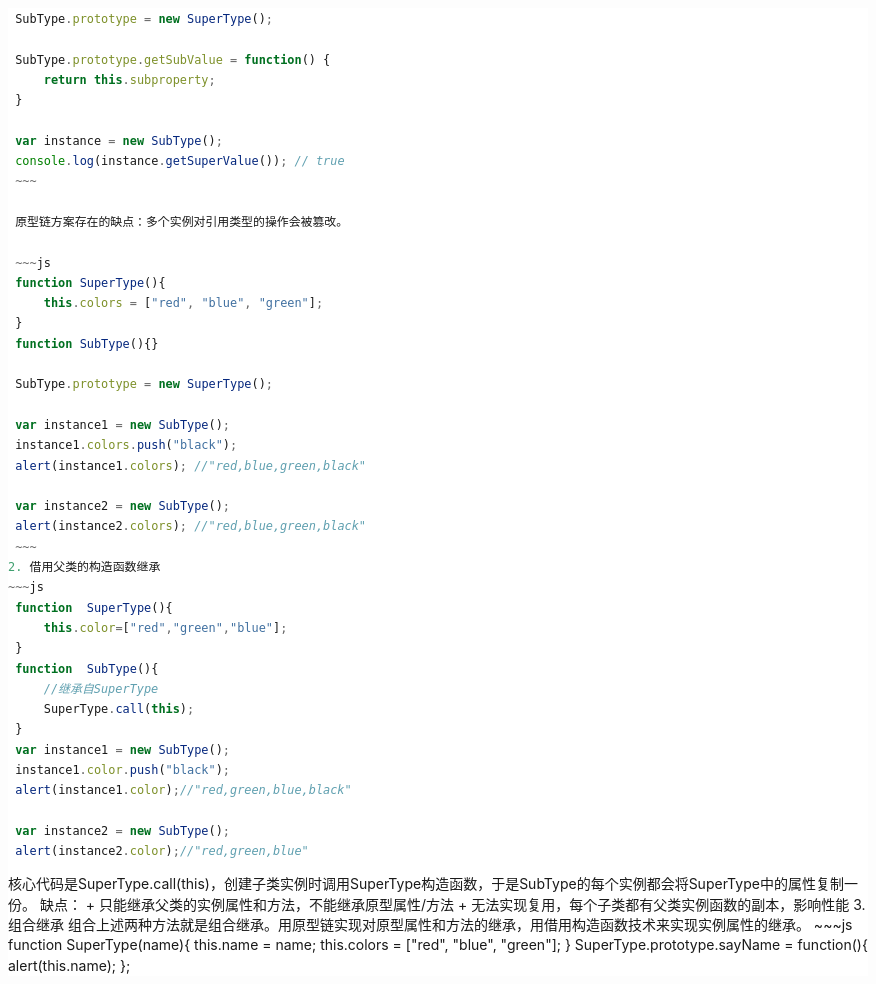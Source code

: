    ~~~js
    SubType.prototype = new SuperType(); 

    SubType.prototype.getSubValue = function() {
        return this.subproperty;
    }

    var instance = new SubType();
    console.log(instance.getSuperValue()); // true
    ~~~

    原型链方案存在的缺点：多个实例对引用类型的操作会被篡改。

    ~~~js
    function SuperType(){
        this.colors = ["red", "blue", "green"];
    }
    function SubType(){}

    SubType.prototype = new SuperType();

    var instance1 = new SubType();
    instance1.colors.push("black");
    alert(instance1.colors); //"red,blue,green,black"

    var instance2 = new SubType(); 
    alert(instance2.colors); //"red,blue,green,black"
    ~~~
2. 借用父类的构造函数继承
   ~~~js
    function  SuperType(){
        this.color=["red","green","blue"];
    }
    function  SubType(){
        //继承自SuperType
        SuperType.call(this);
    }
    var instance1 = new SubType();
    instance1.color.push("black");
    alert(instance1.color);//"red,green,blue,black"

    var instance2 = new SubType();
    alert(instance2.color);//"red,green,blue"
   ~~~
   核心代码是SuperType.call(this)，创建子类实例时调用SuperType构造函数，于是SubType的每个实例都会将SuperType中的属性复制一份。
   缺点：
      + 只能继承父类的实例属性和方法，不能继承原型属性/方法
      + 无法实现复用，每个子类都有父类实例函数的副本，影响性能
3. 组合继承
   组合上述两种方法就是组合继承。用原型链实现对原型属性和方法的继承，用借用构造函数技术来实现实例属性的继承。
    ~~~js
    function SuperType(name){
    this.name = name;
    this.colors = ["red", "blue", "green"];
    }
    SuperType.prototype.sayName = function(){
    alert(this.name);
    };
